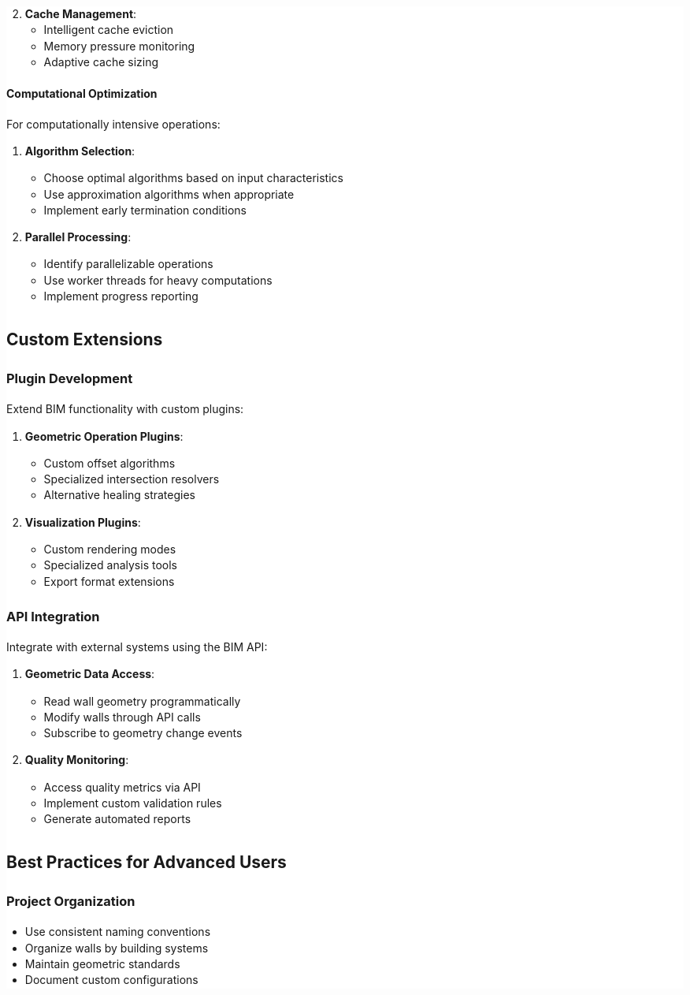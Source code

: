 2. **Cache Management**:
   - Intelligent cache eviction
   - Memory pressure monitoring
   - Adaptive cache sizing

#### Computational Optimization
For computationally intensive operations:

1. **Algorithm Selection**:
   - Choose optimal algorithms based on input characteristics
   - Use approximation algorithms when appropriate
   - Implement early termination conditions

2. **Parallel Processing**:
   - Identify parallelizable operations
   - Use worker threads for heavy computations
   - Implement progress reporting

## Custom Extensions

### Plugin Development
Extend BIM functionality with custom plugins:

1. **Geometric Operation Plugins**:
   - Custom offset algorithms
   - Specialized intersection resolvers
   - Alternative healing strategies

2. **Visualization Plugins**:
   - Custom rendering modes
   - Specialized analysis tools
   - Export format extensions

### API Integration
Integrate with external systems using the BIM API:

1. **Geometric Data Access**:
   - Read wall geometry programmatically
   - Modify walls through API calls
   - Subscribe to geometry change events

2. **Quality Monitoring**:
   - Access quality metrics via API
   - Implement custom validation rules
   - Generate automated reports

## Best Practices for Advanced Users

### Project Organization
- Use consistent naming conventions
- Organize walls by building systems
- Maintain geometric standards
- Document custom configurations
